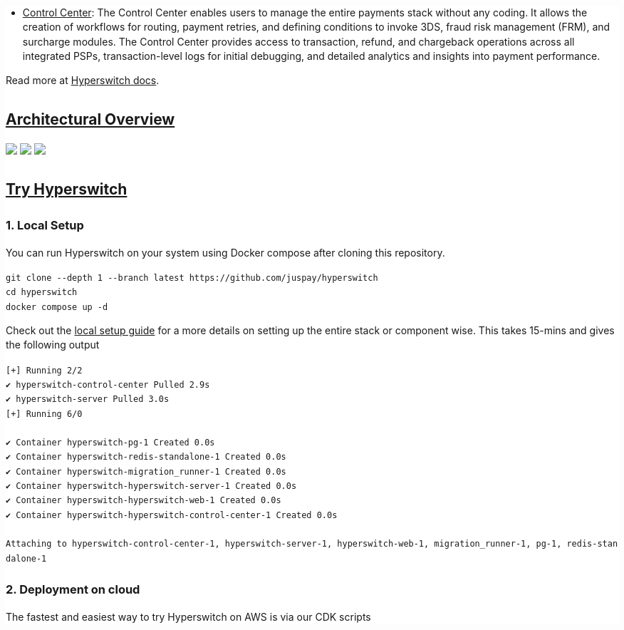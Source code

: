 * [Control Center](https://github.com/juspay/hyperswitch-control-center): The Control Center enables users to manage the entire payments stack without any coding. It allows the creation of workflows for routing, payment retries, and defining conditions to invoke 3DS, fraud risk management (FRM), and surcharge modules. The Control Center provides access to transaction, refund, and chargeback operations across all integrated PSPs, transaction-level logs for initial debugging, and detailed analytics and insights into payment performance.

Read more at [Hyperswitch docs](https://docs.hyperswitch.io/).

<a href="#architectural-overview">
  <h2 id="architectural-overview">Architectural Overview</h2>
</a>
<img src="./docs/imgs/features.png" />
<img src="./docs/imgs/non-functional-features.png" />

<img src="./docs/imgs/hyperswitch-architecture-v1.png" />

<a href="#try-hyperswitch">
  <h2 id="try-hyperswitch">Try Hyperswitch</h2>
</a>

### 1. Local Setup

You can run Hyperswitch on your system using Docker compose after cloning this repository. 

```shell
git clone --depth 1 --branch latest https://github.com/juspay/hyperswitch
cd hyperswitch
docker compose up -d
```

Check out the [local setup guide][local-setup-guide] for a more details on setting up the entire stack or component wise. This takes 15-mins and gives the following output 
```shell
[+] Running 2/2
✔ hyperswitch-control-center Pulled 2.9s
✔ hyperswitch-server Pulled 3.0s
[+] Running 6/0

✔ Container hyperswitch-pg-1 Created 0.0s
✔ Container hyperswitch-redis-standalone-1 Created 0.0s
✔ Container hyperswitch-migration_runner-1 Created 0.0s
✔ Container hyperswitch-hyperswitch-server-1 Created 0.0s
✔ Container hyperswitch-hyperswitch-web-1 Created 0.0s
✔ Container hyperswitch-hyperswitch-control-center-1 Created 0.0s

Attaching to hyperswitch-control-center-1, hyperswitch-server-1, hyperswitch-web-1, migration_runner-1, pg-1, redis-standalone-1
```

### 2. Deployment on cloud

The fastest and easiest way to try Hyperswitch on AWS is via our CDK scripts


[docs-link-for-enterprise]: https://docs.hyperswitch.io/hyperswitch-cloud/quickstart
[docs-link-for-developers]: https://docs.hyperswitch.io/hyperswitch-open-source/overview
[contributing-guidelines]: docs/CONTRIBUTING.md
[dashboard-link]: https://app.hyperswitch.io/
[website-link]: https://hyperswitch.io/
[learning-resources]: https://docs.hyperswitch.io/learn-more/payment-flows
[local-setup-guide]: /docs/try_local_system.md
[docker-compose-scheduler-monitoring]: /docs/try_local_system.md#running-additional-services
[existing and closed issues]: https://github.com/juspay/hyperswitch/issues
[open a new issue]: https://github.com/juspay/hyperswitch/issues/new/choose